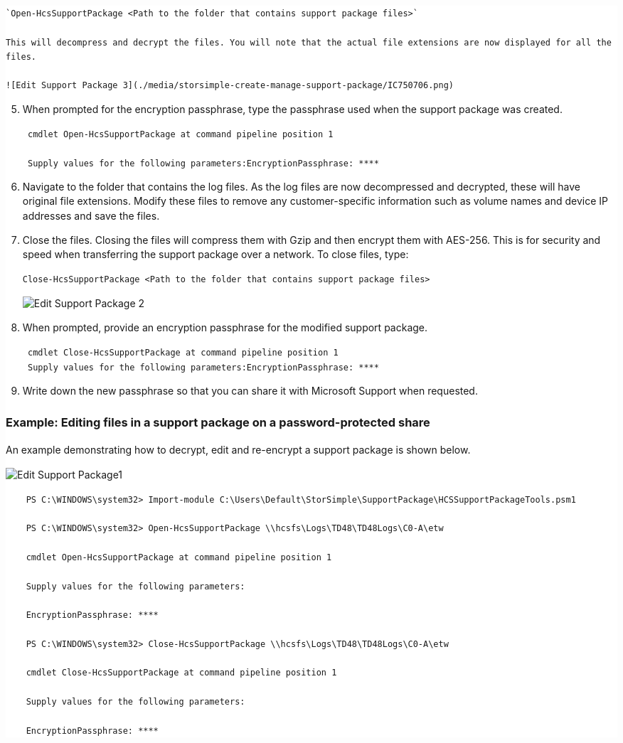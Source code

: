 	`Open-HcsSupportPackage <Path to the folder that contains support package files>`

	This will decompress and decrypt the files. You will note that the actual file extensions are now displayed for all the files.
	
	![Edit Support Package 3](./media/storsimple-create-manage-support-package/IC750706.png)


5. When prompted for the encryption passphrase, type the passphrase used when the support package was created.

    	cmdlet Open-HcsSupportPackage at command pipeline position 1
    
    	Supply values for the following parameters:EncryptionPassphrase: ****
	
6. Navigate to the folder that contains the log files. As the log files are now decompressed and decrypted, these will have original file extensions. Modify these files to remove any customer-specific information such as volume names and device IP addresses and save the files.

7. Close the files. Closing the files will compress them with Gzip and then encrypt them with AES-256. This is for security and speed when transferring the support package over a network. To close files, type:

	`Close-HcsSupportPackage <Path to the folder that contains support package files>`

	![Edit Support Package 2](./media/storsimple-create-manage-support-package/IC750707.png)

8. When prompted, provide an encryption passphrase for the modified support package.

	    cmdlet Close-HcsSupportPackage at command pipeline position 1
    	Supply values for the following parameters:EncryptionPassphrase: ****

9. Write down the new passphrase so that you can share it with Microsoft Support when requested.


### Example: Editing files in a support package on a password-protected share

An example demonstrating how to decrypt, edit and re-encrypt a support package is shown below.

![Edit Support Package1](./media/storsimple-create-manage-support-package/IC750708.png)

    	PS C:\WINDOWS\system32> Import-module C:\Users\Default\StorSimple\SupportPackage\HCSSupportPackageTools.psm1
    
    	PS C:\WINDOWS\system32> Open-HcsSupportPackage \\hcsfs\Logs\TD48\TD48Logs\C0-A\etw
    
    	cmdlet Open-HcsSupportPackage at command pipeline position 1
    
    	Supply values for the following parameters:
    
    	EncryptionPassphrase: ****
    
    	PS C:\WINDOWS\system32> Close-HcsSupportPackage \\hcsfs\Logs\TD48\TD48Logs\C0-A\etw
    
    	cmdlet Close-HcsSupportPackage at command pipeline position 1
    
    	Supply values for the following parameters:
    
    	EncryptionPassphrase: ****
    